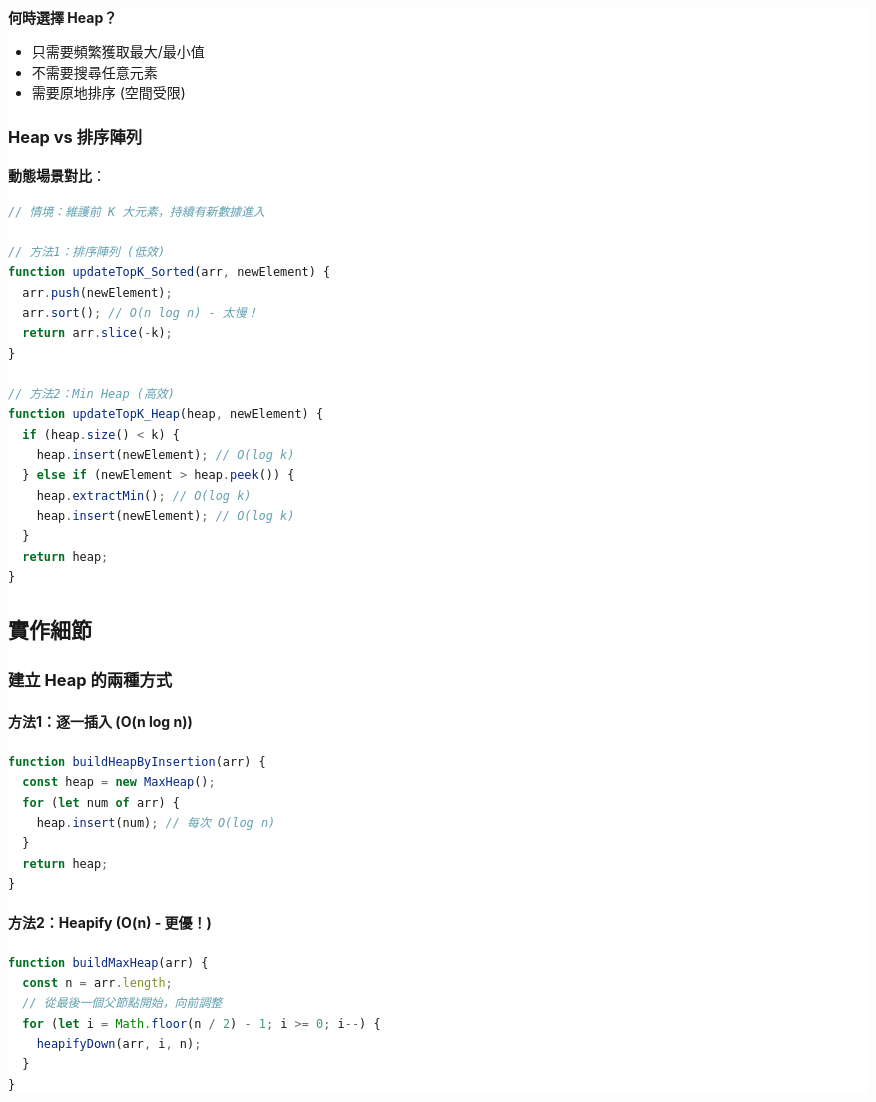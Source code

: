 **何時選擇 Heap？**

- 只需要頻繁獲取最大/最小值
- 不需要搜尋任意元素
- 需要原地排序 (空間受限)

### Heap vs 排序陣列

**動態場景對比**：

```javascript
// 情境：維護前 K 大元素，持續有新數據進入

// 方法1：排序陣列 (低效)
function updateTopK_Sorted(arr, newElement) {
  arr.push(newElement);
  arr.sort(); // O(n log n) - 太慢！
  return arr.slice(-k);
}

// 方法2：Min Heap (高效)
function updateTopK_Heap(heap, newElement) {
  if (heap.size() < k) {
    heap.insert(newElement); // O(log k)
  } else if (newElement > heap.peek()) {
    heap.extractMin(); // O(log k)
    heap.insert(newElement); // O(log k)
  }
  return heap;
}
```

## 實作細節

### 建立 Heap 的兩種方式

#### 方法1：逐一插入 (O(n log n))

```javascript
function buildHeapByInsertion(arr) {
  const heap = new MaxHeap();
  for (let num of arr) {
    heap.insert(num); // 每次 O(log n)
  }
  return heap;
}
```

#### 方法2：Heapify (O(n) - 更優！)

```javascript
function buildMaxHeap(arr) {
  const n = arr.length;
  // 從最後一個父節點開始，向前調整
  for (let i = Math.floor(n / 2) - 1; i >= 0; i--) {
    heapifyDown(arr, i, n);
  }
}
```
